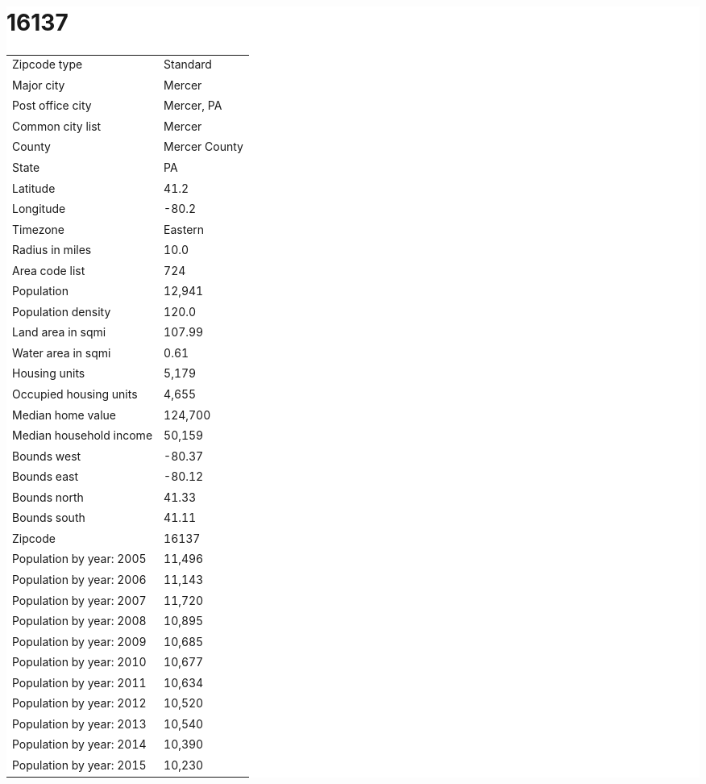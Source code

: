 16137
=====
|||
|--|--|
|Zipcode type|Standard|
|Major city|Mercer|
|Post office city|Mercer, PA|
|Common city list|Mercer|
|County|Mercer County|
|State|PA|
|Latitude|41.2|
|Longitude|-80.2|
|Timezone|Eastern|
|Radius in miles|10.0|
|Area code list|724|
|Population|12,941|
|Population density|120.0|
|Land area in sqmi|107.99|
|Water area in sqmi|0.61|
|Housing units|5,179|
|Occupied housing units|4,655|
|Median home value|124,700|
|Median household income|50,159|
|Bounds west|-80.37|
|Bounds east|-80.12|
|Bounds north|41.33|
|Bounds south|41.11|
|Zipcode|16137|
|Population by year: 2005|11,496|
|Population by year: 2006|11,143|
|Population by year: 2007|11,720|
|Population by year: 2008|10,895|
|Population by year: 2009|10,685|
|Population by year: 2010|10,677|
|Population by year: 2011|10,634|
|Population by year: 2012|10,520|
|Population by year: 2013|10,540|
|Population by year: 2014|10,390|
|Population by year: 2015|10,230|